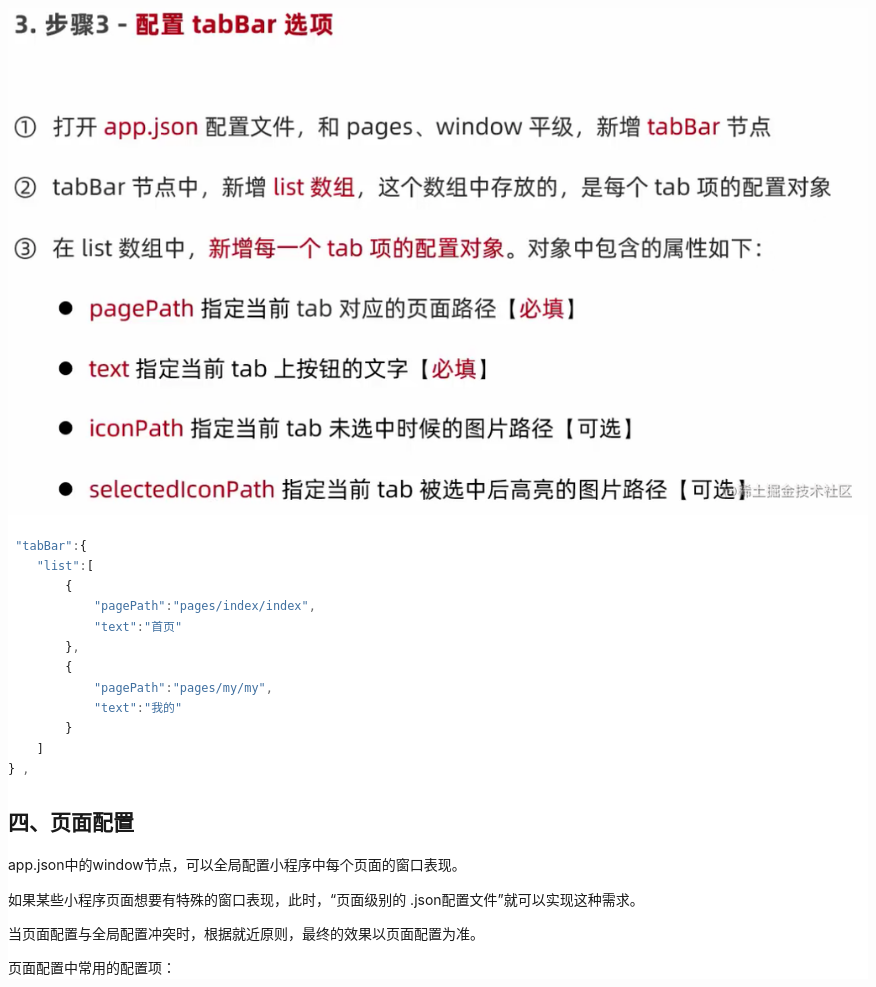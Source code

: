 ![](images\30.png)

```js
 "tabBar":{
    "list":[
        {
            "pagePath":"pages/index/index",
            "text":"首页"
        },
        {
            "pagePath":"pages/my/my",
            "text":"我的"
        }
    ]
} ,
```

## 四、页面配置
app.json中的window节点，可以全局配置小程序中每个页面的窗口表现。

如果某些小程序页面想要有特殊的窗口表现，此时，“页面级别的 .json配置文件”就可以实现这种需求。

当页面配置与全局配置冲突时，根据就近原则，最终的效果以页面配置为准。

页面配置中常用的配置项：
